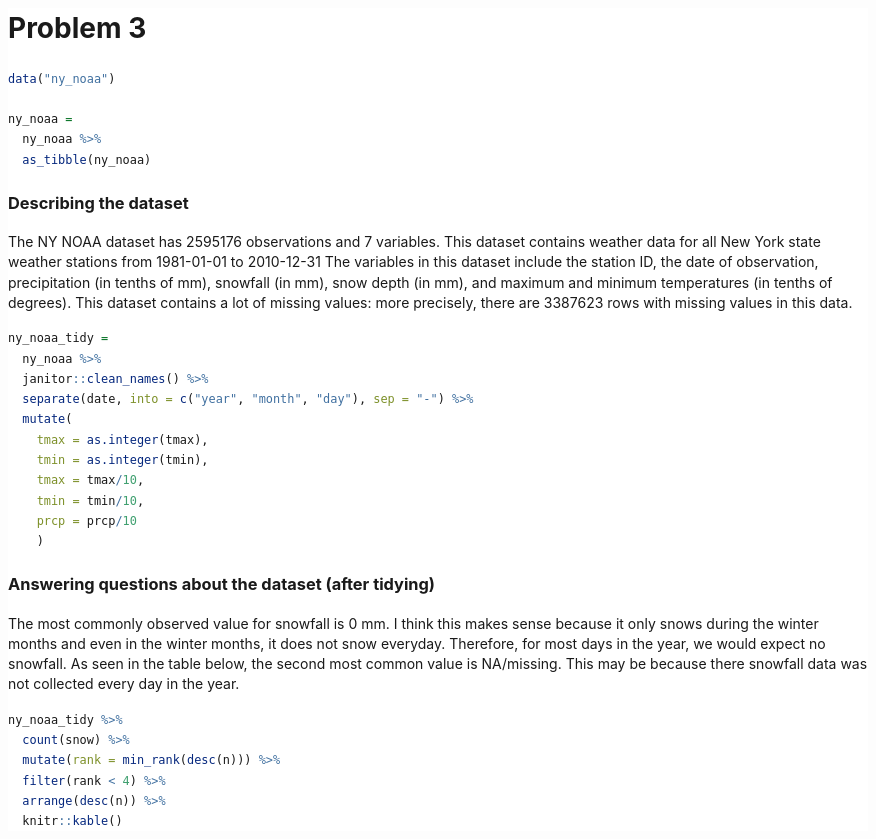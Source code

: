 # Problem 3

``` r
data("ny_noaa")

ny_noaa = 
  ny_noaa %>% 
  as_tibble(ny_noaa)
```

### Describing the dataset

The NY NOAA dataset has 2595176 observations and 7 variables. This
dataset contains weather data for all New York state weather stations
from 1981-01-01 to 2010-12-31 The variables in this dataset include the
station ID, the date of observation, precipitation (in tenths of mm),
snowfall (in mm), snow depth (in mm), and maximum and minimum
temperatures (in tenths of degrees). This dataset contains a lot of
missing values: more precisely, there are 3387623 rows with missing
values in this data.

``` r
ny_noaa_tidy = 
  ny_noaa %>% 
  janitor::clean_names() %>% 
  separate(date, into = c("year", "month", "day"), sep = "-") %>%
  mutate(
    tmax = as.integer(tmax),
    tmin = as.integer(tmin),
    tmax = tmax/10,
    tmin = tmin/10,
    prcp = prcp/10
    ) 
```

### Answering questions about the dataset (after tidying)

The most commonly observed value for snowfall is 0 mm. I think this
makes sense because it only snows during the winter months and even in
the winter months, it does not snow everyday. Therefore, for most days
in the year, we would expect no snowfall. As seen in the table below,
the second most common value is NA/missing. This may be because there
snowfall data was not collected every day in the year.

``` r
ny_noaa_tidy %>% 
  count(snow) %>% 
  mutate(rank = min_rank(desc(n))) %>%
  filter(rank < 4) %>% 
  arrange(desc(n)) %>% 
  knitr::kable()
```
